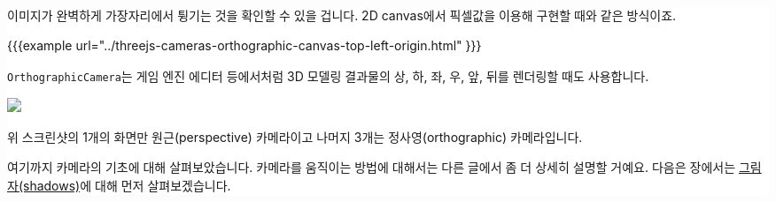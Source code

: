 이미지가 완벽하게 가장자리에서 튕기는 것을 확인할 수 있을 겁니다. 2D canvas에서
픽셀값을 이용해 구현할 때와 같은 방식이죠.

{{{example url="../threejs-cameras-orthographic-canvas-top-left-origin.html" }}}

`OrthographicCamera`는 게임 엔진 에디터 등에서처럼 3D 모델링 결과물의 상, 하, 좌, 우,
앞, 뒤를 렌더링할 때도 사용합니다.

<div class="threejs_center"><img src="resources/images/quad-viewport.png" style="width: 574px;"></div>

위 스크린샷의 1개의 화면만 원근(perspective) 카메라이고 나머지 3개는 정사영(orthographic)
카메라입니다.

여기까지 카메라의 기초에 대해 살펴보았습니다. 카메라를 움직이는 방법에 대해서는 다른
글에서 좀 더 상세히 설명할 거예요. 다음은 장에서는 [그림자(shadows)](threejs-shadows.html)에
대해 먼저 살펴보겠습니다.

<canvas id="c"></canvas>
<script type="module" src="../resources/threejs-cameras.js"></script>
